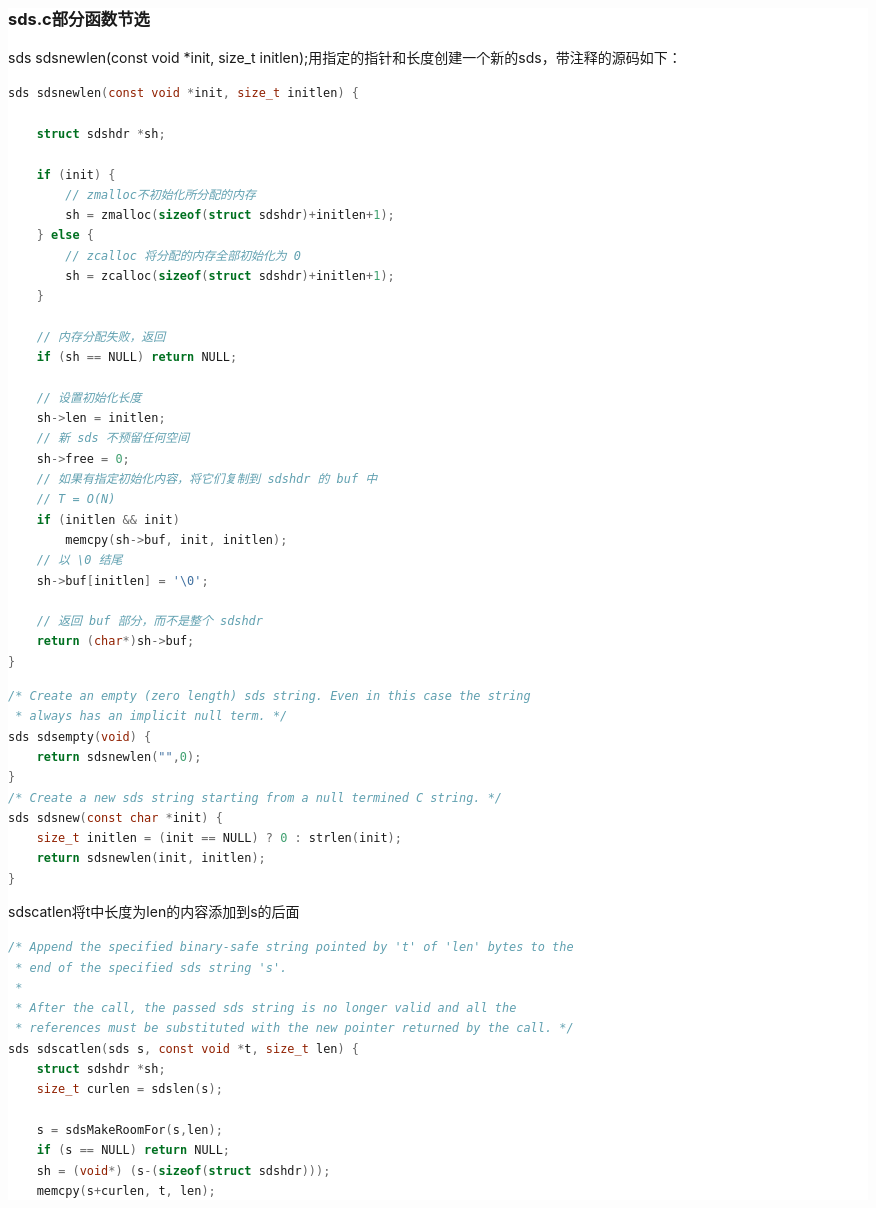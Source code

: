 ```c
```


### sds.c部分函数节选
sds sdsnewlen(const void *init, size_t initlen);用指定的指针和长度创建一个新的sds，带注释的源码如下：
```c
sds sdsnewlen(const void *init, size_t initlen) {

    struct sdshdr *sh;

    if (init) {
        // zmalloc不初始化所分配的内存
        sh = zmalloc(sizeof(struct sdshdr)+initlen+1);
    } else {
        // zcalloc 将分配的内存全部初始化为 0
        sh = zcalloc(sizeof(struct sdshdr)+initlen+1);
    }

    // 内存分配失败，返回
    if (sh == NULL) return NULL;

    // 设置初始化长度
    sh->len = initlen;
    // 新 sds 不预留任何空间
    sh->free = 0;
    // 如果有指定初始化内容，将它们复制到 sdshdr 的 buf 中
    // T = O(N)
    if (initlen && init)
        memcpy(sh->buf, init, initlen);
    // 以 \0 结尾
    sh->buf[initlen] = '\0';

    // 返回 buf 部分，而不是整个 sdshdr
    return (char*)sh->buf;
}
```
```c
/* Create an empty (zero length) sds string. Even in this case the string
 * always has an implicit null term. */
sds sdsempty(void) {
    return sdsnewlen("",0);
}
/* Create a new sds string starting from a null termined C string. */
sds sdsnew(const char *init) {
    size_t initlen = (init == NULL) ? 0 : strlen(init);
    return sdsnewlen(init, initlen);
}

```

sdscatlen将t中长度为len的内容添加到s的后面
```c
/* Append the specified binary-safe string pointed by 't' of 'len' bytes to the
 * end of the specified sds string 's'.
 *
 * After the call, the passed sds string is no longer valid and all the
 * references must be substituted with the new pointer returned by the call. */
sds sdscatlen(sds s, const void *t, size_t len) {
    struct sdshdr *sh;
    size_t curlen = sdslen(s);

    s = sdsMakeRoomFor(s,len);
    if (s == NULL) return NULL;
    sh = (void*) (s-(sizeof(struct sdshdr)));
    memcpy(s+curlen, t, len);
```